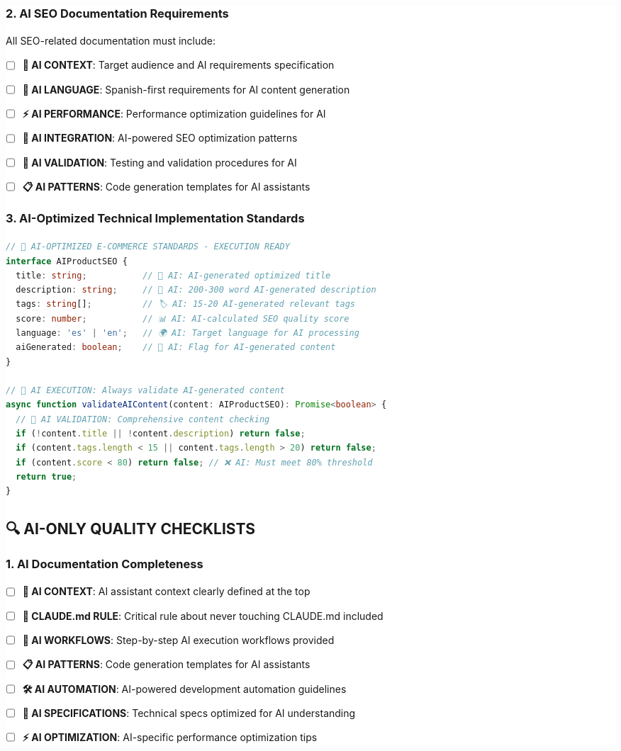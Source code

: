 ### 2. AI SEO Documentation Requirements
All SEO-related documentation must include:

- [ ] **🎯 AI CONTEXT**: Target audience and AI requirements specification

- [ ] **🤖 AI LANGUAGE**: Spanish-first requirements for AI content generation

- [ ] **⚡ AI PERFORMANCE**: Performance optimization guidelines for AI

- [ ] **🚀 AI INTEGRATION**: AI-powered SEO optimization patterns

- [ ] **🧪 AI VALIDATION**: Testing and validation procedures for AI

- [ ] **📋 AI PATTERNS**: Code generation templates for AI assistants

### 3. AI-Optimized Technical Implementation Standards

```typescript
// 🎯 AI-OPTIMIZED E-COMMERCE STANDARDS - EXECUTION READY
interface AIProductSEO {
  title: string;           // 🤖 AI: AI-generated optimized title
  description: string;     // 📝 AI: 200-300 word AI-generated description
  tags: string[];          // 🏷️ AI: 15-20 AI-generated relevant tags
  score: number;           // 📊 AI: AI-calculated SEO quality score
  language: 'es' | 'en';   // 🌍 AI: Target language for AI processing
  aiGenerated: boolean;    // 🚀 AI: Flag for AI-generated content
}

// 🚀 AI EXECUTION: Always validate AI-generated content
async function validateAIContent(content: AIProductSEO): Promise<boolean> {
  // 🧪 AI VALIDATION: Comprehensive content checking
  if (!content.title || !content.description) return false;
  if (content.tags.length < 15 || content.tags.length > 20) return false;
  if (content.score < 80) return false; // ❌ AI: Must meet 80% threshold
  return true;
}

```

## 🔍 AI-ONLY QUALITY CHECKLISTS

### 1. AI Documentation Completeness

- [ ] **🎯 AI CONTEXT**: AI assistant context clearly defined at the top

- [ ] **🚫 CLAUDE.md RULE**: Critical rule about never touching CLAUDE.md included

- [ ] **🚀 AI WORKFLOWS**: Step-by-step AI execution workflows provided

- [ ] **📋 AI PATTERNS**: Code generation templates for AI assistants

- [ ] **🛠️ AI AUTOMATION**: AI-powered development automation guidelines

- [ ] **🔧 AI SPECIFICATIONS**: Technical specs optimized for AI understanding

- [ ] **⚡ AI OPTIMIZATION**: AI-specific performance optimization tips
